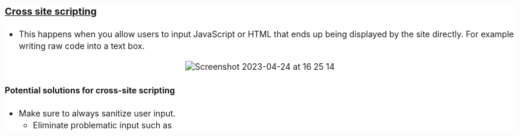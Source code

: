 ### [Cross site scripting](https://launchschool.com/books/http/read/security#crosssitescripting)

- This happens when you allow users to input JavaScript or HTML that ends up being displayed by the site directly. For example writing raw code into a text box.
<p align="center">
<img width="604" alt="Screenshot 2023-04-24 at 16 25 14" src="https://user-images.githubusercontent.com/78854926/234042912-7b74bf2e-1226-4c14-93f7-677bb609e400.png">
</p>

#### Potential solutions for cross-site scripting

- Make sure to always sanitize user input.
  - Eliminate problematic input such as <script> tags
  - Disallow HTML and javascript inout completely.
- Escape all user input when displaying it.
- "Escaping" means to replace an HTML character with a combination of ASCII characters. This tells the client to display the character as is. These combinations of ASCII characters are called HTML entities. So for example `<p>Hello World!<\p>` would become `&lt;p&gt;Hello World!&lt;\p&gt;`
  
### [Summary](https://launchschool.com/books/http/read/security#summary)
  
- various aspects of security in web applications
- How fragile and problematic developing and securing a web application is. And it's mainly due to HTTP.

## [Conclusions and next steps](https://launchschool.com/books/http/read/conclusion_and_next_steps)


Overview:

|  | Once | Twice | Thrice | Comprehension | Retention
| :--- | :---: | :---: | :---: | :--- | :---
|1. Introduction| 12th April|
|2. Background| 12th April|
|3.  What is a URL?|13th April|
|4. Preparations|13th April|
|**HTTP**|
|5. Making requests|13th April|
|6.  Processing responses|13th April|
|7. Stateful web applications|13th April|
|8. Security|23rd April|
|9. Conclusions and next steps|23rd April|
